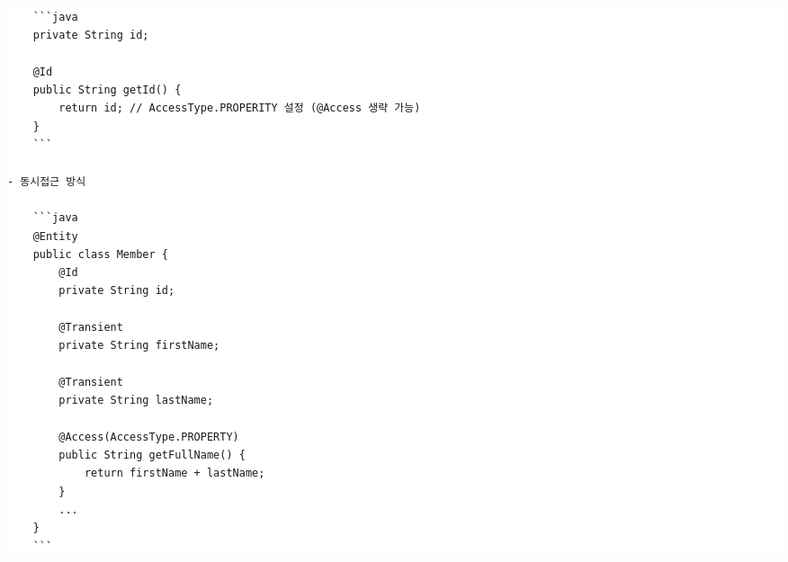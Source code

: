         ```java
        private String id;
        
        @Id
        public String getId() {
        	return id; // AccessType.PROPERITY 설정 (@Access 생략 가능)
        }
        ```
        
    - 동시접근 방식
        
        ```java
        @Entity
        public class Member {
        	@Id
        	private String id;
        	
        	@Transient
        	private String firstName;
        	
        	@Transient
        	private String lastName;
        	
        	@Access(AccessType.PROPERTY)
        	public String getFullName() {
        		return firstName + lastName;
        	}
        	...
        }
        ```
